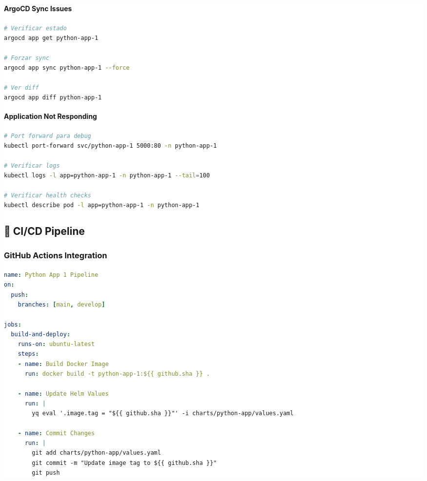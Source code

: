 #### ArgoCD Sync Issues
```bash
# Verificar estado
argocd app get python-app-1

# Forzar sync
argocd app sync python-app-1 --force

# Ver diff
argocd app diff python-app-1
```

#### Application Not Responding
```bash
# Port forward para debug
kubectl port-forward svc/python-app-1 5000:80 -n python-app-1

# Verificar logs
kubectl logs -l app=python-app-1 -n python-app-1 --tail=100

# Verificar health checks
kubectl describe pod -l app=python-app-1 -n python-app-1
```

## 🚀 CI/CD Pipeline

### GitHub Actions Integration

```yaml
name: Python App 1 Pipeline
on:
  push:
    branches: [main, develop]

jobs:
  build-and-deploy:
    runs-on: ubuntu-latest
    steps:
    - name: Build Docker Image
      run: docker build -t python-app-1:${{ github.sha }} .
      
    - name: Update Helm Values
      run: |
        yq eval '.image.tag = "${{ github.sha }}"' -i charts/python-app/values.yaml
        
    - name: Commit Changes
      run: |
        git add charts/python-app/values.yaml
        git commit -m "Update image tag to ${{ github.sha }}"
        git push
```
